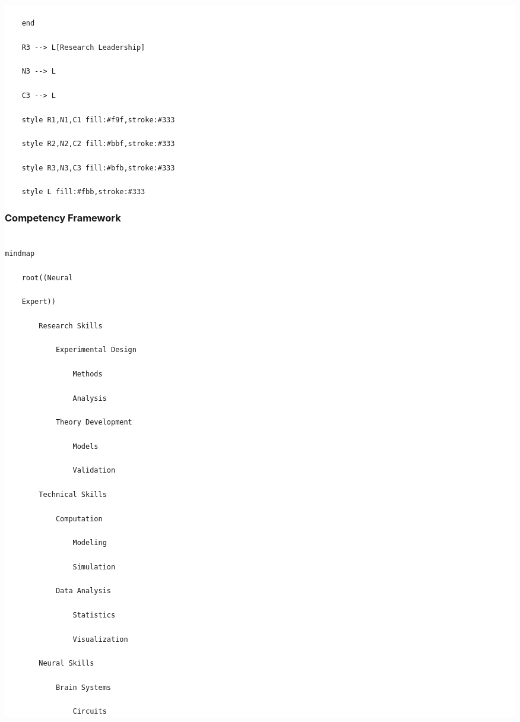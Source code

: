 ```mermaid

    end

    R3 --> L[Research Leadership]

    N3 --> L

    C3 --> L

    style R1,N1,C1 fill:#f9f,stroke:#333

    style R2,N2,C2 fill:#bbf,stroke:#333

    style R3,N3,C3 fill:#bfb,stroke:#333

    style L fill:#fbb,stroke:#333

```

### Competency Framework

```mermaid

mindmap

    root((Neural

    Expert))

        Research Skills

            Experimental Design

                Methods

                Analysis

            Theory Development

                Models

                Validation

        Technical Skills

            Computation

                Modeling

                Simulation

            Data Analysis

                Statistics

                Visualization

        Neural Skills

            Brain Systems

                Circuits

```